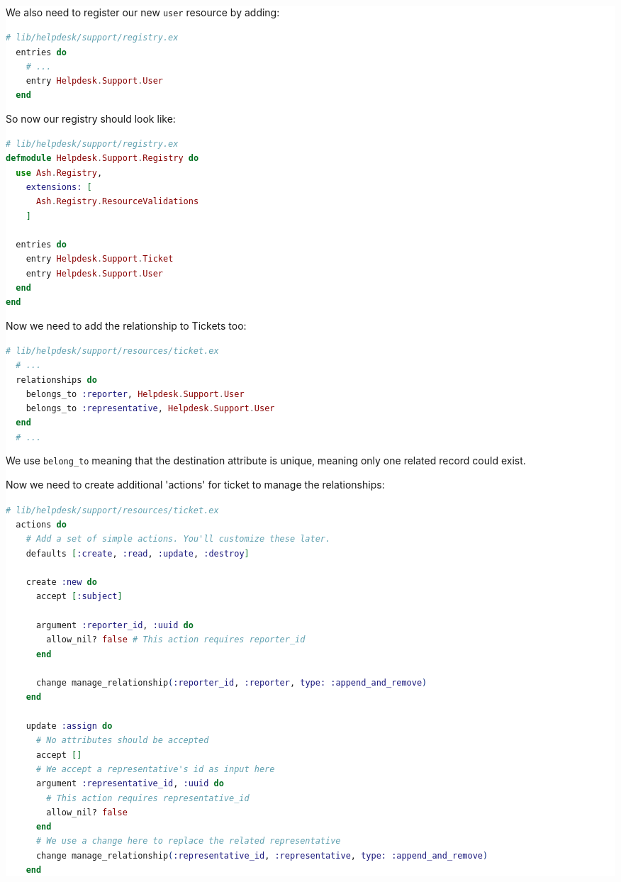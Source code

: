 
We also need to register our new `user` resource by adding:
```elixir
# lib/helpdesk/support/registry.ex
  entries do
    # ...
    entry Helpdesk.Support.User
  end
```

So now our registry should look like:
```elixir
# lib/helpdesk/support/registry.ex
defmodule Helpdesk.Support.Registry do
  use Ash.Registry,
    extensions: [
      Ash.Registry.ResourceValidations
    ]

  entries do
    entry Helpdesk.Support.Ticket
    entry Helpdesk.Support.User
  end
end
```

Now we need to add the relationship to Tickets too:
```elixir
# lib/helpdesk/support/resources/ticket.ex
  # ...
  relationships do
    belongs_to :reporter, Helpdesk.Support.User
    belongs_to :representative, Helpdesk.Support.User
  end
  # ...
```
We use `belong_to` meaning that the destination attribute is unique, meaning only one related record could exist.

Now we need to create additional 'actions' for ticket to manage the relationships:
```elixir
# lib/helpdesk/support/resources/ticket.ex
  actions do
    # Add a set of simple actions. You'll customize these later.
    defaults [:create, :read, :update, :destroy]

    create :new do
      accept [:subject]

      argument :reporter_id, :uuid do
        allow_nil? false # This action requires reporter_id
      end

      change manage_relationship(:reporter_id, :reporter, type: :append_and_remove)
    end

    update :assign do
      # No attributes should be accepted
      accept []
      # We accept a representative's id as input here
      argument :representative_id, :uuid do
        # This action requires representative_id
        allow_nil? false
      end
      # We use a change here to replace the related representative
      change manage_relationship(:representative_id, :representative, type: :append_and_remove)
    end
```